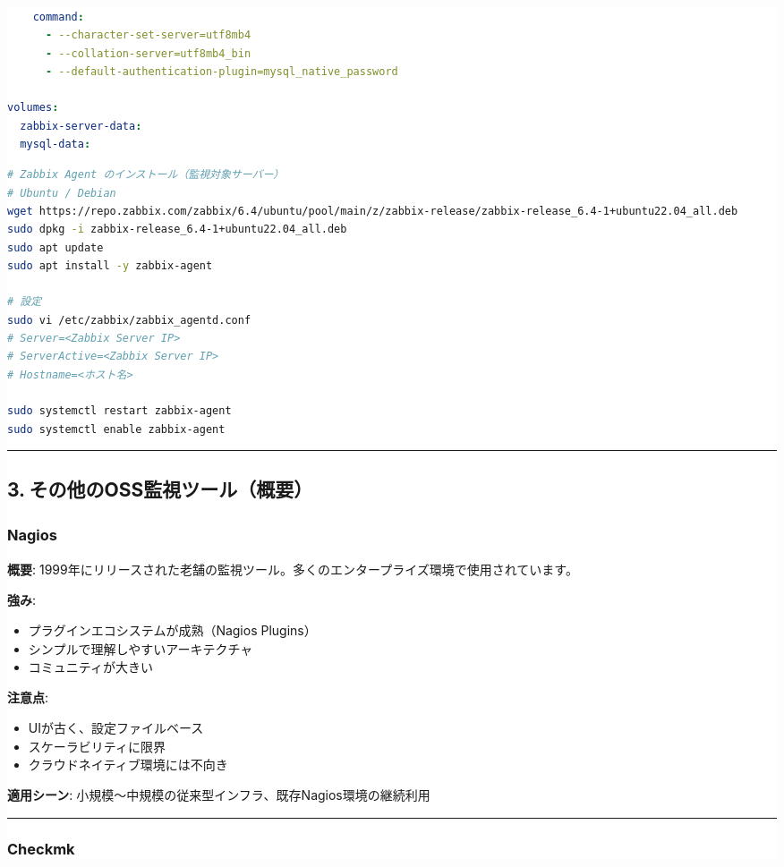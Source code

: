 ```yaml
    command:
      - --character-set-server=utf8mb4
      - --collation-server=utf8mb4_bin
      - --default-authentication-plugin=mysql_native_password

volumes:
  zabbix-server-data:
  mysql-data:
```

```bash
# Zabbix Agent のインストール（監視対象サーバー）
# Ubuntu / Debian
wget https://repo.zabbix.com/zabbix/6.4/ubuntu/pool/main/z/zabbix-release/zabbix-release_6.4-1+ubuntu22.04_all.deb
sudo dpkg -i zabbix-release_6.4-1+ubuntu22.04_all.deb
sudo apt update
sudo apt install -y zabbix-agent

# 設定
sudo vi /etc/zabbix/zabbix_agentd.conf
# Server=<Zabbix Server IP>
# ServerActive=<Zabbix Server IP>
# Hostname=<ホスト名>

sudo systemctl restart zabbix-agent
sudo systemctl enable zabbix-agent
```

---

## 3. その他のOSS監視ツール（概要）

### Nagios

**概要**: 1999年にリリースされた老舗の監視ツール。多くのエンタープライズ環境で使用されています。

**強み**:
- プラグインエコシステムが成熟（Nagios Plugins）
- シンプルで理解しやすいアーキテクチャ
- コミュニティが大きい

**注意点**:
- UIが古く、設定ファイルベース
- スケーラビリティに限界
- クラウドネイティブ環境には不向き

**適用シーン**: 小規模〜中規模の従来型インフラ、既存Nagios環境の継続利用

---

### Checkmk
